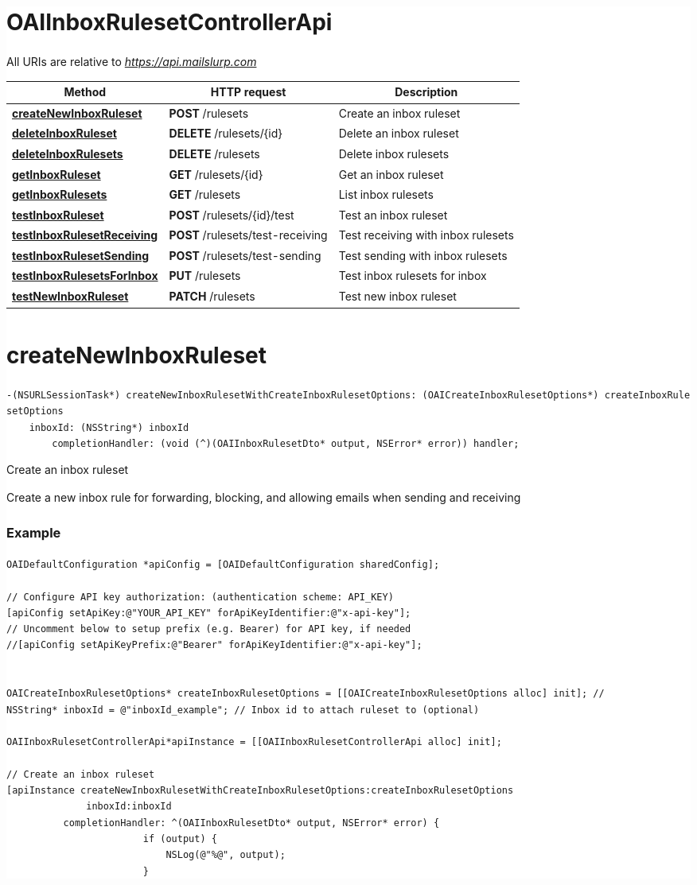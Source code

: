 # OAIInboxRulesetControllerApi

All URIs are relative to *https://api.mailslurp.com*

Method | HTTP request | Description
------------- | ------------- | -------------
[**createNewInboxRuleset**](OAIInboxRulesetControllerApi#createnewinboxruleset) | **POST** /rulesets | Create an inbox ruleset
[**deleteInboxRuleset**](OAIInboxRulesetControllerApi#deleteinboxruleset) | **DELETE** /rulesets/{id} | Delete an inbox ruleset
[**deleteInboxRulesets**](OAIInboxRulesetControllerApi#deleteinboxrulesets) | **DELETE** /rulesets | Delete inbox rulesets
[**getInboxRuleset**](OAIInboxRulesetControllerApi#getinboxruleset) | **GET** /rulesets/{id} | Get an inbox ruleset
[**getInboxRulesets**](OAIInboxRulesetControllerApi#getinboxrulesets) | **GET** /rulesets | List inbox rulesets
[**testInboxRuleset**](OAIInboxRulesetControllerApi#testinboxruleset) | **POST** /rulesets/{id}/test | Test an inbox ruleset
[**testInboxRulesetReceiving**](OAIInboxRulesetControllerApi#testinboxrulesetreceiving) | **POST** /rulesets/test-receiving | Test receiving with inbox rulesets
[**testInboxRulesetSending**](OAIInboxRulesetControllerApi#testinboxrulesetsending) | **POST** /rulesets/test-sending | Test sending with inbox rulesets
[**testInboxRulesetsForInbox**](OAIInboxRulesetControllerApi#testinboxrulesetsforinbox) | **PUT** /rulesets | Test inbox rulesets for inbox
[**testNewInboxRuleset**](OAIInboxRulesetControllerApi#testnewinboxruleset) | **PATCH** /rulesets | Test new inbox ruleset


# **createNewInboxRuleset**
```objc
-(NSURLSessionTask*) createNewInboxRulesetWithCreateInboxRulesetOptions: (OAICreateInboxRulesetOptions*) createInboxRulesetOptions
    inboxId: (NSString*) inboxId
        completionHandler: (void (^)(OAIInboxRulesetDto* output, NSError* error)) handler;
```

Create an inbox ruleset

Create a new inbox rule for forwarding, blocking, and allowing emails when sending and receiving

### Example 
```objc
OAIDefaultConfiguration *apiConfig = [OAIDefaultConfiguration sharedConfig];

// Configure API key authorization: (authentication scheme: API_KEY)
[apiConfig setApiKey:@"YOUR_API_KEY" forApiKeyIdentifier:@"x-api-key"];
// Uncomment below to setup prefix (e.g. Bearer) for API key, if needed
//[apiConfig setApiKeyPrefix:@"Bearer" forApiKeyIdentifier:@"x-api-key"];


OAICreateInboxRulesetOptions* createInboxRulesetOptions = [[OAICreateInboxRulesetOptions alloc] init]; // 
NSString* inboxId = @"inboxId_example"; // Inbox id to attach ruleset to (optional)

OAIInboxRulesetControllerApi*apiInstance = [[OAIInboxRulesetControllerApi alloc] init];

// Create an inbox ruleset
[apiInstance createNewInboxRulesetWithCreateInboxRulesetOptions:createInboxRulesetOptions
              inboxId:inboxId
          completionHandler: ^(OAIInboxRulesetDto* output, NSError* error) {
                        if (output) {
                            NSLog(@"%@", output);
                        }
```